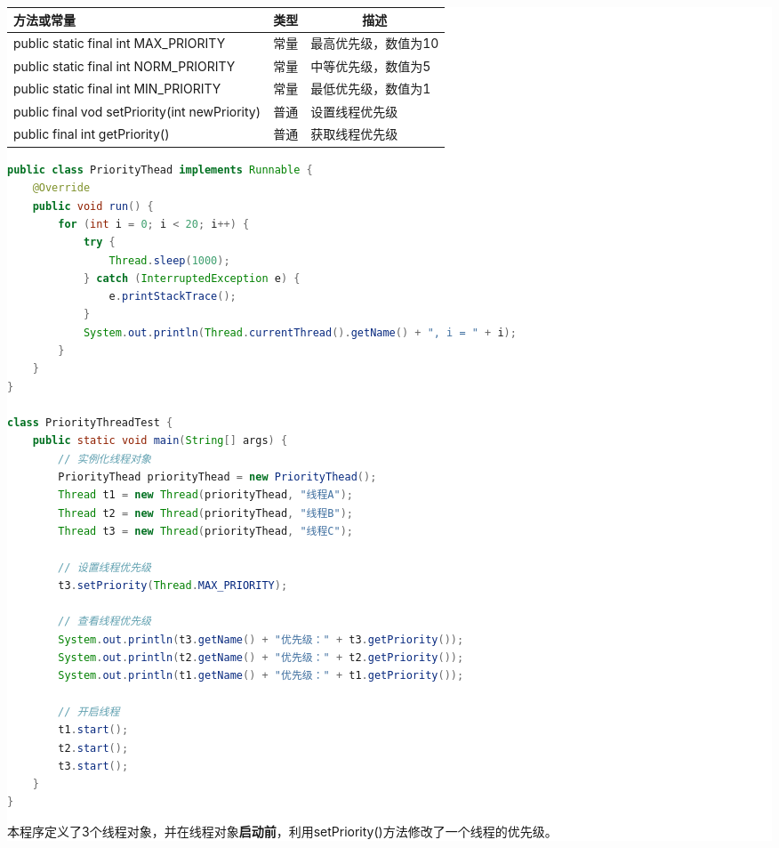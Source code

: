 | 方法或常量                                    | 类型 | 描述                 |
| :-------------------------------------------- | :--: | -------------------- |
| public static final int MAX_PRIORITY          | 常量 | 最高优先级，数值为10 |
| public static final int NORM_PRIORITY         | 常量 | 中等优先级，数值为5  |
| public static final int MIN_PRIORITY          | 常量 | 最低优先级，数值为1  |
| public final vod setPriority(int newPriority) | 普通 | 设置线程优先级       |
| public final int getPriority()                | 普通 | 获取线程优先级       |

```java
public class PriorityThead implements Runnable {
    @Override
    public void run() {
        for (int i = 0; i < 20; i++) {
            try {
                Thread.sleep(1000);
            } catch (InterruptedException e) {
                e.printStackTrace();
            }
            System.out.println(Thread.currentThread().getName() + ", i = " + i);
        }
    }
}

class PriorityThreadTest {
    public static void main(String[] args) {
        // 实例化线程对象
        PriorityThead priorityThead = new PriorityThead();
        Thread t1 = new Thread(priorityThead, "线程A");
        Thread t2 = new Thread(priorityThead, "线程B");
        Thread t3 = new Thread(priorityThead, "线程C");

        // 设置线程优先级
        t3.setPriority(Thread.MAX_PRIORITY);

        // 查看线程优先级
        System.out.println(t3.getName() + "优先级：" + t3.getPriority());
        System.out.println(t2.getName() + "优先级：" + t2.getPriority());
        System.out.println(t1.getName() + "优先级：" + t1.getPriority());

        // 开启线程
        t1.start();
        t2.start();
        t3.start();
    }
}
```

​		本程序定义了3个线程对象，并在线程对象**启动前**，利用setPriority()方法修改了一个线程的优先级。
